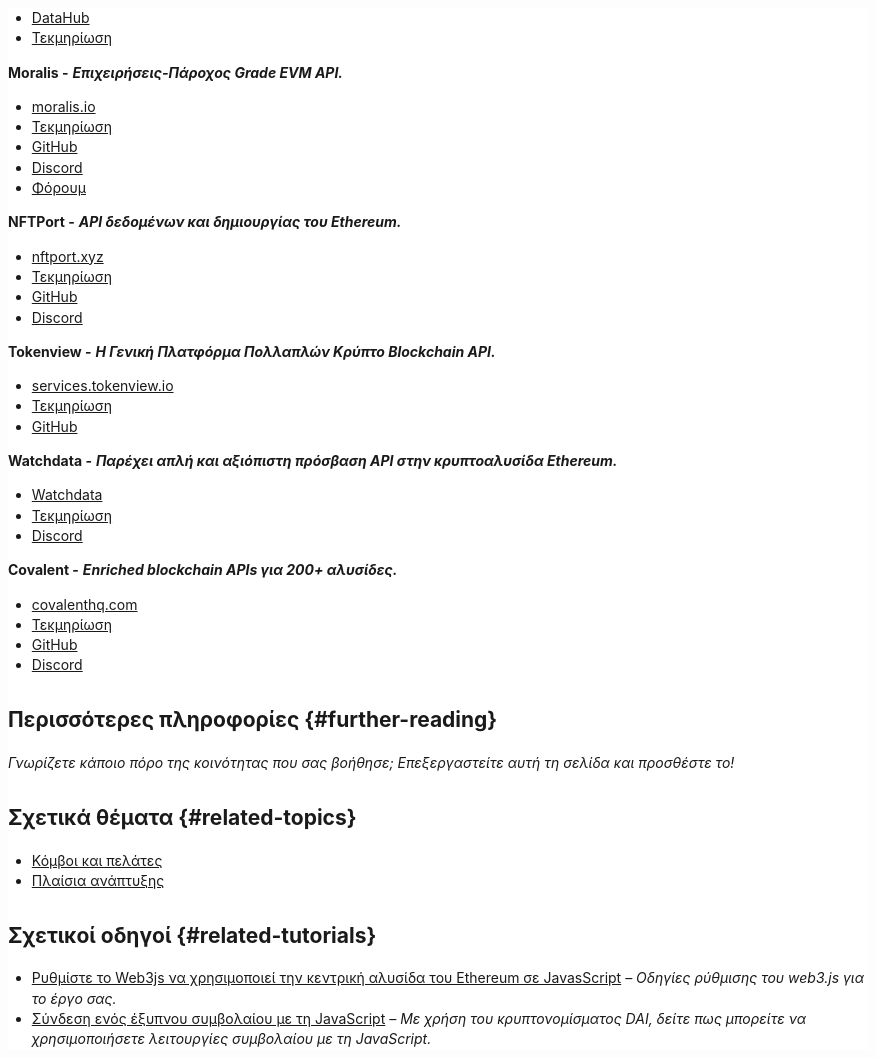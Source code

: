 - [DataHub](https://www.figment.io/)
- [Τεκμηρίωση](https://docs.figment.io/)

**Moralis -** **_Επιχειρήσεις-Πάροχος Grade EVM API._**

- [moralis.io](https://moralis.io)
- [Τεκμηρίωση](https://docs.moralis.io/)
- [GitHub](https://github.com/MoralisWeb3)
- [Discord](https://moralis.io/joindiscord/)
- [Φόρουμ](https://forum.moralis.io/)

**NFTPort -** **_API δεδομένων και δημιουργίας του Ethereum._**

- [nftport.xyz](https://www.nftport.xyz/)
- [Τεκμηρίωση](https://docs.nftport.xyz/)
- [GitHub](https://github.com/nftport/)
- [Discord](https://discord.com/invite/K8nNrEgqhE)

**Tokenview -** **_Η Γενική Πλατφόρμα Πολλαπλών Κρύπτο Blockchain API._**

- [services.tokenview.io](https://services.tokenview.io/)
- [Τεκμηρίωση](https://services.tokenview.io/docs?type=api)
- [GitHub](https://github.com/Tokenview)

**Watchdata -** **_Παρέχει απλή και αξιόπιστη πρόσβαση API στην κρυπτοαλυσίδα Ethereum._**

- [Watchdata](https://watchdata.io/)
- [Τεκμηρίωση](https://docs.watchdata.io/)
- [Discord](https://discord.com/invite/TZRJbZ6bdn)

**Covalent -** **_Enriched blockchain APIs για 200+ αλυσίδες._**

- [covalenthq.com](https://www.covalenthq.com/)
- [Τεκμηρίωση](https://www.covalenthq.com/docs/api/)
- [GitHub](https://github.com/covalenthq)
- [Discord](https://www.covalenthq.com/discord/)


## Περισσότερες πληροφορίες {#further-reading}

_Γνωρίζετε κάποιο πόρο της κοινότητας που σας βοήθησε; Επεξεργαστείτε αυτή τη σελίδα και προσθέστε το!_

## Σχετικά θέματα {#related-topics}

- [ Κόμβοι και πελάτες](/developers/docs/nodes-and-clients/)
- [Πλαίσια ανάπτυξης](/developers/docs/frameworks/)

## Σχετικοί οδηγοί {#related-tutorials}

- [Ρυθμίστε το Web3js να χρησιμοποιεί την κεντρική αλυσίδα του Ethereum σε JavasScript](/developers/tutorials/set-up-web3js-to-use-ethereum-in-javascript/) _– Οδηγίες ρύθμισης του web3.js για το έργο σας._
- [Σύνδεση ενός έξυπνου συμβολαίου με τη JavaScript](/developers/tutorials/calling-a-smart-contract-from-javascript/) _– Με χρήση του κρυπτονομίσματος DAI, δείτε πως μπορείτε να χρησιμοποιήσετε λειτουργίες συμβολαίου με τη JavaScript._
